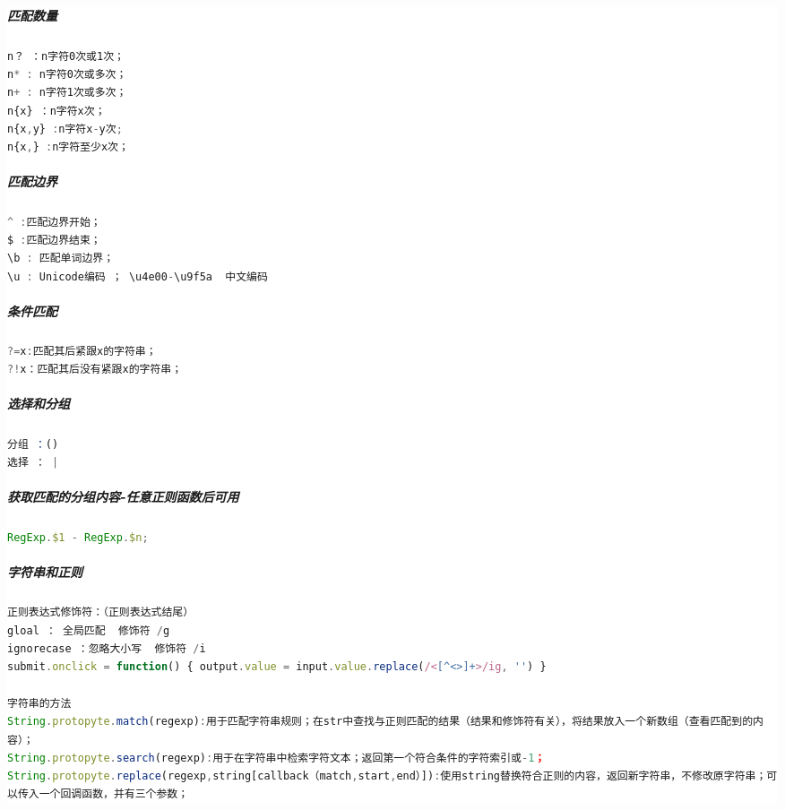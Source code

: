 <a name="p7J9M"></a>

##### 匹配数量

```javascript
n？ ：n字符0次或1次；
n* : n字符0次或多次；
n+ : n字符1次或多次；
n{x} ：n字符x次；
n{x,y} :n字符x-y次;
n{x,} :n字符至少x次；
```

<a name="g49kw"></a>

##### 匹配边界

```javascript
^ :匹配边界开始；
$ :匹配边界结束；
\b : 匹配单词边界；
\u : Unicode编码 ； \u4e00-\u9f5a  中文编码
```

<a name="PopzV"></a>

##### 条件匹配

```javascript
?=x:匹配其后紧跟x的字符串；
?!x：匹配其后没有紧跟x的字符串；
```

<a name="h3coG"></a>

##### 选择和分组

```javascript
分组 ：()
选择 ： |
```

<a name="umIyg"></a>

##### 获取匹配的分组内容-任意正则函数后可用

```javascript
RegExp.$1 - RegExp.$n;
```

<a name="ojdw2"></a>

##### 字符串和正则

```javascript
正则表达式修饰符：（正则表达式结尾）
gloal ： 全局匹配  修饰符 /g
ignorecase ：忽略大小写  修饰符 /i
submit.onclick = function() { output.value = input.value.replace(/<[^<>]+>/ig, '') }

字符串的方法
String.protopyte.match(regexp):用于匹配字符串规则；在str中查找与正则匹配的结果（结果和修饰符有关），将结果放入一个新数组（查看匹配到的内容）；
String.protopyte.search(regexp):用于在字符串中检索字符文本；返回第一个符合条件的字符索引或-1；
String.protopyte.replace(regexp,string[callback（match,start,end）]):使用string替换符合正则的内容，返回新字符串，不修改原字符串；可以传入一个回调函数，并有三个参数；
```
